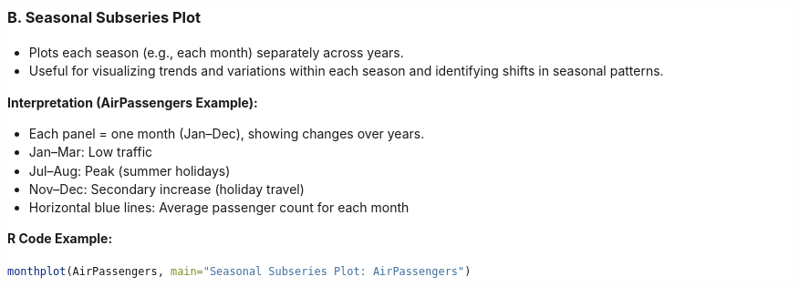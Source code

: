 
### **B. Seasonal Subseries Plot**

- Plots each season (e.g., each month) separately across years.
- Useful for visualizing trends and variations within each season and identifying shifts in seasonal patterns.

**Interpretation (AirPassengers Example):**
- Each panel = one month (Jan–Dec), showing changes over years.
- Jan–Mar: Low traffic
- Jul–Aug: Peak (summer holidays)
- Nov–Dec: Secondary increase (holiday travel)
- Horizontal blue lines: Average passenger count for each month

**R Code Example:**
```r
monthplot(AirPassengers, main="Seasonal Subseries Plot: AirPassengers")
```

<p>
